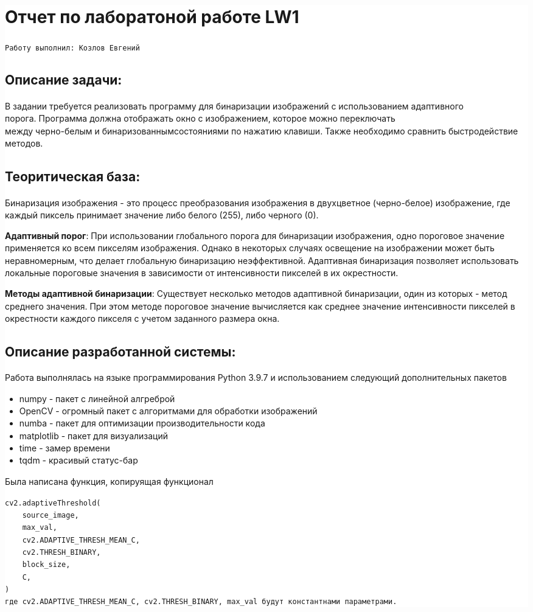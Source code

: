 # Отчет по лаборатоной работе LW1
    Работу выполнил: Козлов Евгений


## Описание задачи:


В задании требуется реализовать программу для бинаризации изображений с использованием адаптивного <br> порога. Программа должна отображать окно с изображением, которое можно переключать <br> между черно-белым и бинаризованнымсостояниями по нажатию клавиши.
Также необходимо сравнить быстродействие методов. 

## Теоритическая база:


Бинаризация изображения - это процесс преобразования изображения в двухцветное (черно-белое) изображение, где каждый пиксель принимает значение либо белого (255), либо черного (0).



<b>Адаптивный порог</b>: При использовании глобального порога для бинаризации изображения, одно пороговое значение применяется ко всем пикселям изображения. Однако в некоторых случаях освещение на изображении может быть неравномерным, что делает глобальную бинаризацию неэффективной. Адаптивная бинаризация позволяет использовать локальные пороговые значения в зависимости от интенсивности пикселей в их окрестности.


<b>Методы адаптивной бинаризации</b>: Существует несколько методов адаптивной бинаризации, один из которых - метод среднего значения. При этом методе пороговое значение вычисляется как среднее значение интенсивности пикселей в окрестности каждого пикселя с учетом заданного размера окна.



## Описание разработанной системы: <br>
Работа выполнялась на языке программирования Python 3.9.7 и использованием следующий дополнительных пакетов

* numpy - пакет с линейной алгреброй
* OpenCV - огромный пакет с алгоритмами для обработки изображений
* numba - пакет для оптимизации производительности кода
* matplotlib - пакет для визуализаций
* time - замер времени
* tqdm - красивый статус-бар

Была написана функция, копируящая функционал 

    cv2.adaptiveThreshold(
        source_image,
        max_val,
        cv2.ADAPTIVE_THRESH_MEAN_C,
        cv2.THRESH_BINARY,
        block_size,
        C,
    )
    где сv2.ADAPTIVE_THRESH_MEAN_C, cv2.THRESH_BINARY, max_val будут константнами параметрами.
